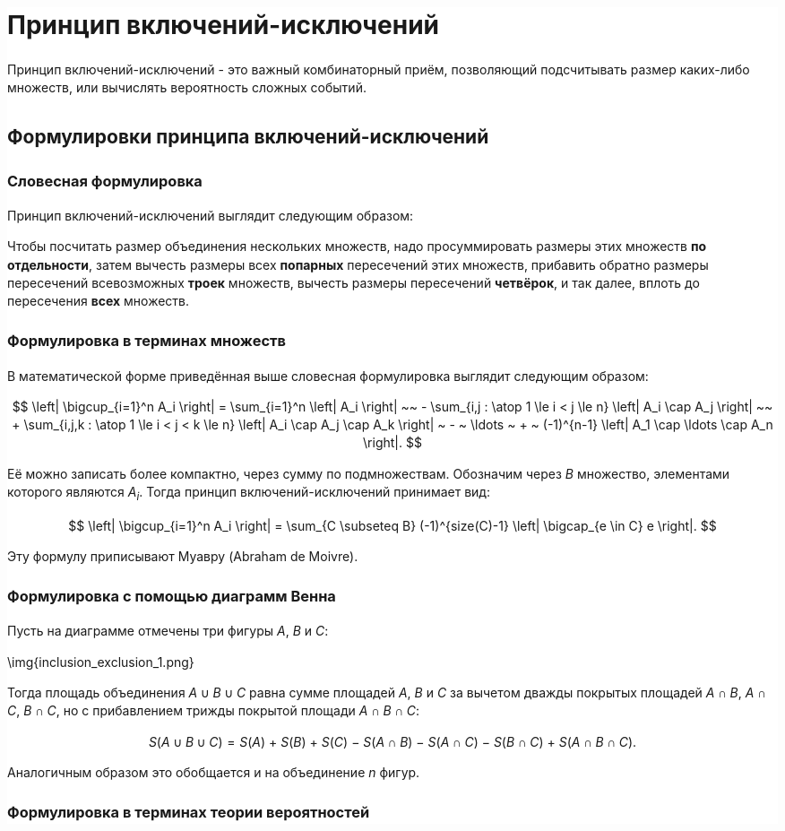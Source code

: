 # Принцип включений-исключений

Принцип включений-исключений - это важный комбинаторный приём, позволяющий подсчитывать размер каких-либо множеств, или вычислять вероятность сложных событий.

## Формулировки принципа включений-исключений

### Словесная формулировка

Принцип включений-исключений выглядит следующим образом:

Чтобы посчитать размер объединения нескольких множеств, надо просуммировать размеры этих множеств **по отдельности**, затем вычесть размеры всех **попарных** пересечений этих множеств, прибавить обратно размеры пересечений всевозможных **троек** множеств, вычесть размеры пересечений **четвёрок**, и так далее, вплоть до пересечения **всех** множеств.

### Формулировка в терминах множеств

В математической форме приведённая выше словесная формулировка выглядит следующим образом:

$$
\left| \bigcup_{i=1}^n A_i \right| = \sum_{i=1}^n \left| A_i \right| ~~ - \sum_{i,j : \atop 1 \le i < j \le n} \left| A_i \cap A_j \right| ~~ + \sum_{i,j,k : \atop 1 \le i < j < k \le n} \left| A_i \cap A_j \cap A_k \right| ~ - ~ \ldots ~ + ~ (-1)^{n-1} \left| A_1 \cap \ldots \cap A_n \right|.
$$

Её можно записать более компактно, через сумму по подмножествам. Обозначим через $B$ множество, элементами которого являются $A_i$. Тогда принцип включений-исключений принимает вид:

$$
\left| \bigcup_{i=1}^n A_i \right| = \sum_{C \subseteq B} (-1)^{size(C)-1} \left| \bigcap_{e \in C} e \right|.
$$

Эту формулу приписывают Муавру (Abraham de Moivre).

### Формулировка с помощью диаграмм Венна

Пусть на диаграмме отмечены три фигуры $A$, $B$ и $C$:

\img{inclusion_exclusion_1.png}

Тогда площадь объединения $A \cup B \cup C$ равна сумме площадей $A$, $B$ и $C$ за вычетом дважды покрытых площадей $A \cap B$, $A \cap C$, $B \cap C$, но с прибавлением трижды покрытой площади $A \cap B \cap C$:

$$
S(A \cup B \cup C) = S(A) ~ + ~ S(B) ~ + ~ S(C) ~ - ~ S(A \cap B) ~ - ~ S(A \cap C) ~ - ~ S(B \cap C) ~ + ~ S(A \cap B \cap C).
$$

Аналогичным образом это обобщается и на объединение $n$ фигур.

### Формулировка в терминах теории вероятностей
